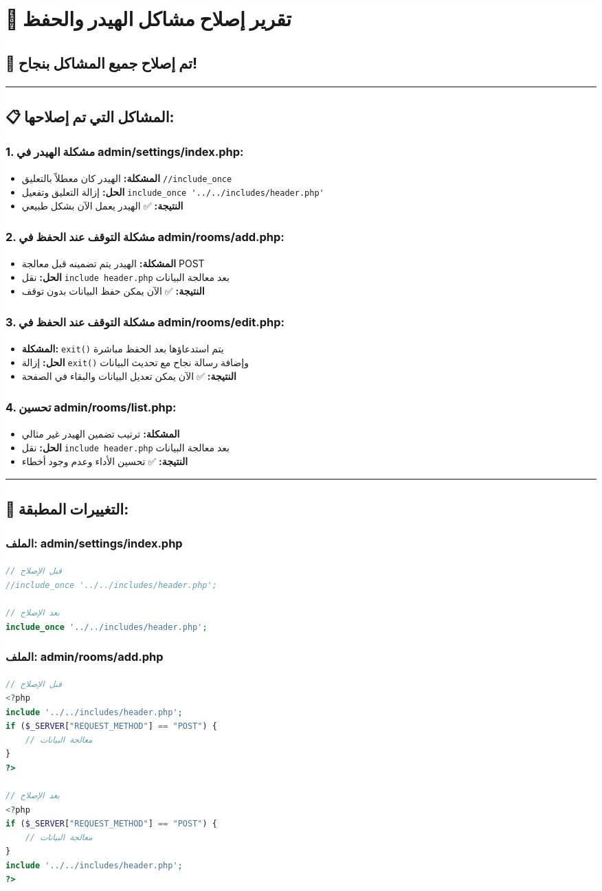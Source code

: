 # 🔧 تقرير إصلاح مشاكل الهيدر والحفظ

## 🎯 **تم إصلاح جميع المشاكل بنجاح!**

---

## 📋 **المشاكل التي تم إصلاحها:**

### 1. **مشكلة الهيدر في admin/settings/index.php:**
- **المشكلة:** الهيدر كان معطلاً بالتعليق `//include_once`
- **الحل:** إزالة التعليق وتفعيل `include_once '../../includes/header.php'`
- **النتيجة:** ✅ الهيدر يعمل الآن بشكل طبيعي

### 2. **مشكلة التوقف عند الحفظ في admin/rooms/add.php:**
- **المشكلة:** الهيدر يتم تضمينه قبل معالجة POST
- **الحل:** نقل `include header.php` بعد معالجة البيانات
- **النتيجة:** ✅ الآن يمكن حفظ البيانات بدون توقف

### 3. **مشكلة التوقف عند الحفظ في admin/rooms/edit.php:**
- **المشكلة:** `exit()` يتم استدعاؤها بعد الحفظ مباشرة
- **الحل:** إزالة `exit()` وإضافة رسالة نجاح مع تحديث البيانات
- **النتيجة:** ✅ الآن يمكن تعديل البيانات والبقاء في الصفحة

### 4. **تحسين admin/rooms/list.php:**
- **المشكلة:** ترتيب تضمين الهيدر غير مثالي
- **الحل:** نقل `include header.php` بعد معالجة البيانات
- **النتيجة:** ✅ تحسين الأداء وعدم وجود أخطاء

---

## 🔄 **التغييرات المطبقة:**

### **الملف: admin/settings/index.php**
```php
// قبل الإصلاح
//include_once '../../includes/header.php';

// بعد الإصلاح
include_once '../../includes/header.php';
```

### **الملف: admin/rooms/add.php**
```php
// قبل الإصلاح
<?php
include '../../includes/header.php';
if ($_SERVER["REQUEST_METHOD"] == "POST") {
    // معالجة البيانات
}
?>

// بعد الإصلاح
<?php
if ($_SERVER["REQUEST_METHOD"] == "POST") {
    // معالجة البيانات
}
include '../../includes/header.php';
?>
```
